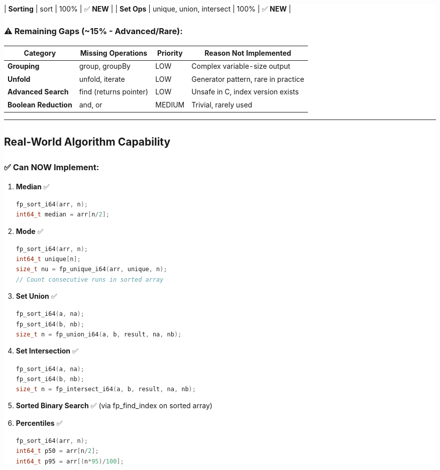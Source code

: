 | **Sorting** | sort | 100% | ✅ **NEW** |
| **Set Ops** | unique, union, intersect | 100% | ✅ **NEW** |

### ⚠️ **Remaining Gaps** (~15% - Advanced/Rare):

| Category | Missing Operations | Priority | Reason Not Implemented |
|----------|-------------------|----------|----------------------|
| **Grouping** | group, groupBy | LOW | Complex variable-size output |
| **Unfold** | unfold, iterate | LOW | Generator pattern, rare in practice |
| **Advanced Search** | find (returns pointer) | LOW | Unsafe in C, index version exists |
| **Boolean Reduction** | and, or | MEDIUM | Trivial, rarely used |

---

## Real-World Algorithm Capability

### ✅ **Can NOW Implement**:

1. **Median** ✅
   ```c
   fp_sort_i64(arr, n);
   int64_t median = arr[n/2];
   ```

2. **Mode** ✅
   ```c
   fp_sort_i64(arr, n);
   int64_t unique[n];
   size_t nu = fp_unique_i64(arr, unique, n);
   // Count consecutive runs in sorted array
   ```

3. **Set Union** ✅
   ```c
   fp_sort_i64(a, na);
   fp_sort_i64(b, nb);
   size_t n = fp_union_i64(a, b, result, na, nb);
   ```

4. **Set Intersection** ✅
   ```c
   fp_sort_i64(a, na);
   fp_sort_i64(b, nb);
   size_t n = fp_intersect_i64(a, b, result, na, nb);
   ```

5. **Sorted Binary Search** ✅ (via fp_find_index on sorted array)

6. **Percentiles** ✅
   ```c
   fp_sort_i64(arr, n);
   int64_t p50 = arr[n/2];
   int64_t p95 = arr[(n*95)/100];
   ```

